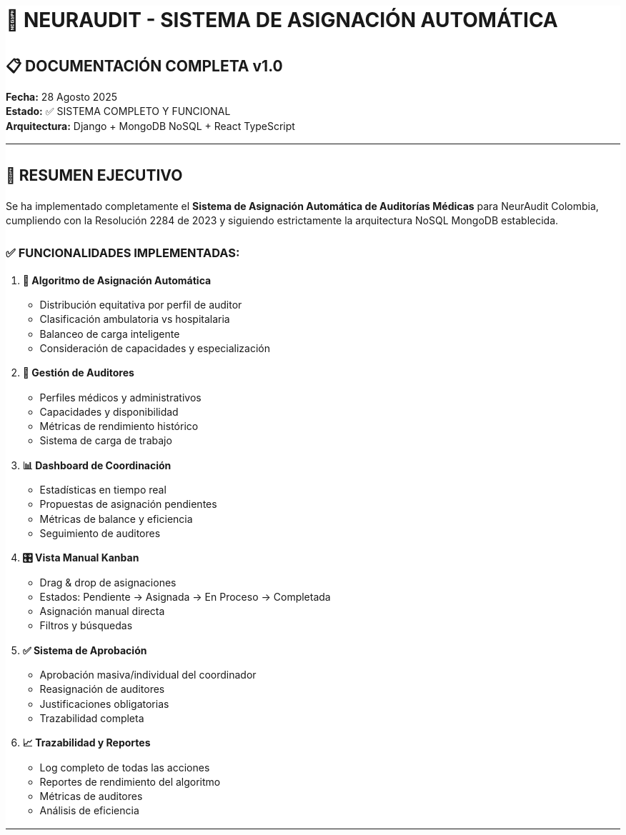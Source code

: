 # 🏥 NEURAUDIT - SISTEMA DE ASIGNACIÓN AUTOMÁTICA

## 📋 DOCUMENTACIÓN COMPLETA v1.0

**Fecha:** 28 Agosto 2025  
**Estado:** ✅ SISTEMA COMPLETO Y FUNCIONAL  
**Arquitectura:** Django + MongoDB NoSQL + React TypeScript  

---

## 🎯 RESUMEN EJECUTIVO

Se ha implementado completamente el **Sistema de Asignación Automática de Auditorías Médicas** para NeurAudit Colombia, cumpliendo con la Resolución 2284 de 2023 y siguiendo estrictamente la arquitectura NoSQL MongoDB establecida.

### ✅ **FUNCIONALIDADES IMPLEMENTADAS:**

1. **🤖 Algoritmo de Asignación Automática**
   - Distribución equitativa por perfil de auditor
   - Clasificación ambulatoria vs hospitalaria
   - Balanceo de carga inteligente
   - Consideración de capacidades y especialización

2. **👥 Gestión de Auditores**
   - Perfiles médicos y administrativos
   - Capacidades y disponibilidad
   - Métricas de rendimiento histórico
   - Sistema de carga de trabajo

3. **📊 Dashboard de Coordinación**
   - Estadísticas en tiempo real
   - Propuestas de asignación pendientes
   - Métricas de balance y eficiencia
   - Seguimiento de auditores

4. **🎛️ Vista Manual Kanban**
   - Drag & drop de asignaciones
   - Estados: Pendiente → Asignada → En Proceso → Completada
   - Asignación manual directa
   - Filtros y búsquedas

5. **✅ Sistema de Aprobación**
   - Aprobación masiva/individual del coordinador
   - Reasignación de auditores
   - Justificaciones obligatorias
   - Trazabilidad completa

6. **📈 Trazabilidad y Reportes**
   - Log completo de todas las acciones
   - Reportes de rendimiento del algoritmo
   - Métricas de auditores
   - Análisis de eficiencia

---